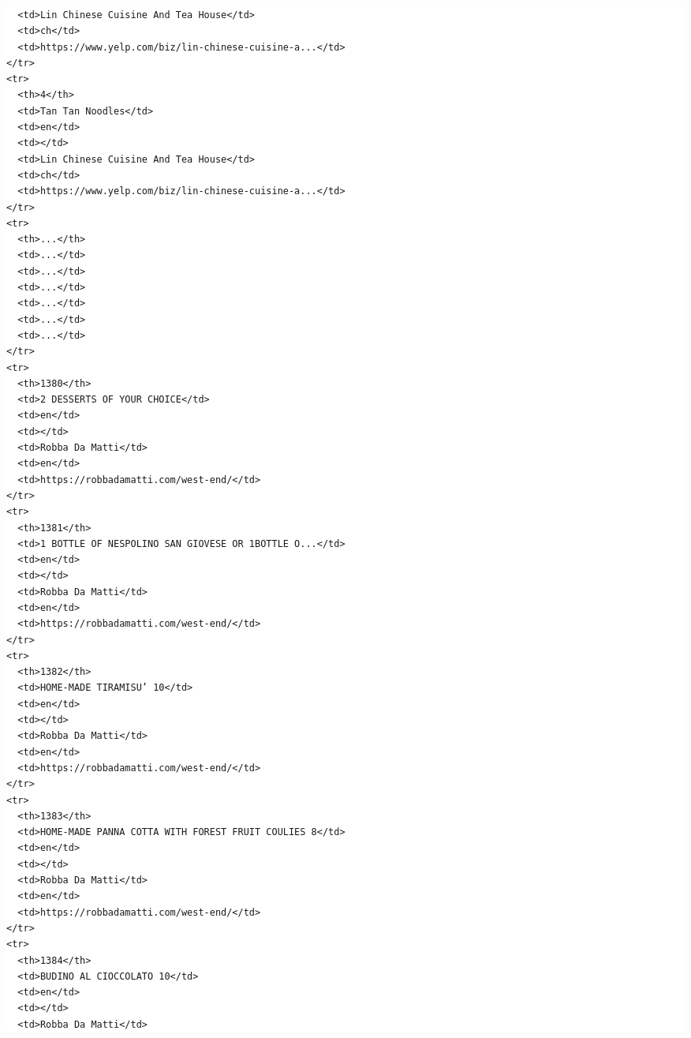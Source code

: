       <td>Lin Chinese Cuisine And Tea House</td>
      <td>ch</td>
      <td>https://www.yelp.com/biz/lin-chinese-cuisine-a...</td>
    </tr>
    <tr>
      <th>4</th>
      <td>Tan Tan Noodles</td>
      <td>en</td>
      <td></td>
      <td>Lin Chinese Cuisine And Tea House</td>
      <td>ch</td>
      <td>https://www.yelp.com/biz/lin-chinese-cuisine-a...</td>
    </tr>
    <tr>
      <th>...</th>
      <td>...</td>
      <td>...</td>
      <td>...</td>
      <td>...</td>
      <td>...</td>
      <td>...</td>
    </tr>
    <tr>
      <th>1380</th>
      <td>2 DESSERTS OF YOUR CHOICE</td>
      <td>en</td>
      <td></td>
      <td>Robba Da Matti</td>
      <td>en</td>
      <td>https://robbadamatti.com/west-end/</td>
    </tr>
    <tr>
      <th>1381</th>
      <td>1 BOTTLE OF NESPOLINO SAN GIOVESE OR 1BOTTLE O...</td>
      <td>en</td>
      <td></td>
      <td>Robba Da Matti</td>
      <td>en</td>
      <td>https://robbadamatti.com/west-end/</td>
    </tr>
    <tr>
      <th>1382</th>
      <td>HOME-MADE TIRAMISU’ 10</td>
      <td>en</td>
      <td></td>
      <td>Robba Da Matti</td>
      <td>en</td>
      <td>https://robbadamatti.com/west-end/</td>
    </tr>
    <tr>
      <th>1383</th>
      <td>HOME-MADE PANNA COTTA WITH FOREST FRUIT COULIES 8</td>
      <td>en</td>
      <td></td>
      <td>Robba Da Matti</td>
      <td>en</td>
      <td>https://robbadamatti.com/west-end/</td>
    </tr>
    <tr>
      <th>1384</th>
      <td>BUDINO AL CIOCCOLATO 10</td>
      <td>en</td>
      <td></td>
      <td>Robba Da Matti</td>